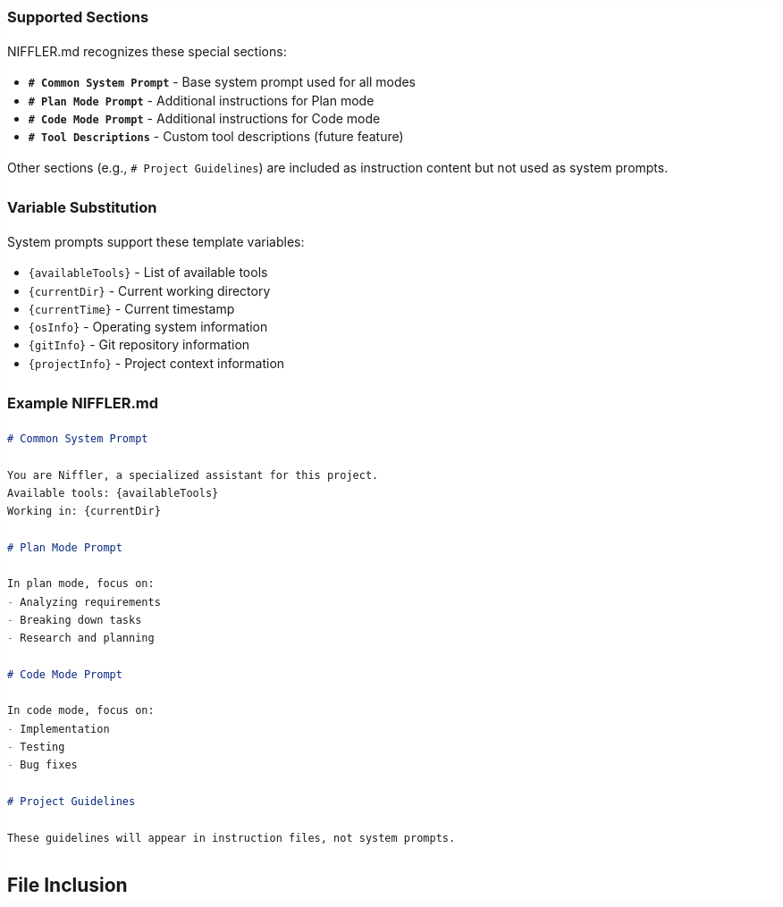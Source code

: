 ### Supported Sections

NIFFLER.md recognizes these special sections:

- **`# Common System Prompt`** - Base system prompt used for all modes
- **`# Plan Mode Prompt`** - Additional instructions for Plan mode
- **`# Code Mode Prompt`** - Additional instructions for Code mode
- **`# Tool Descriptions`** - Custom tool descriptions (future feature)

Other sections (e.g., `# Project Guidelines`) are included as instruction content but not used as system prompts.

### Variable Substitution

System prompts support these template variables:

- `{availableTools}` - List of available tools
- `{currentDir}` - Current working directory
- `{currentTime}` - Current timestamp
- `{osInfo}` - Operating system information
- `{gitInfo}` - Git repository information
- `{projectInfo}` - Project context information

### Example NIFFLER.md

```markdown
# Common System Prompt

You are Niffler, a specialized assistant for this project.
Available tools: {availableTools}
Working in: {currentDir}

# Plan Mode Prompt

In plan mode, focus on:
- Analyzing requirements
- Breaking down tasks
- Research and planning

# Code Mode Prompt

In code mode, focus on:
- Implementation
- Testing
- Bug fixes

# Project Guidelines

These guidelines will appear in instruction files, not system prompts.
```

## File Inclusion
